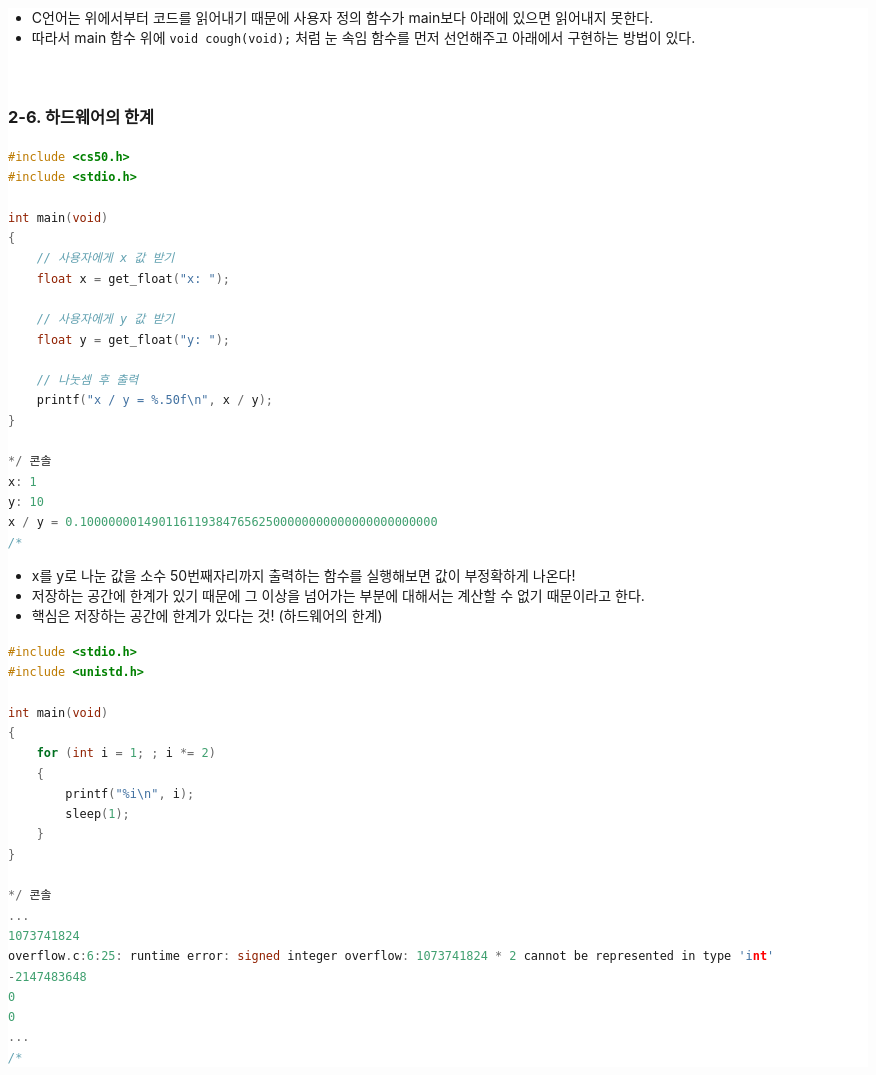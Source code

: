 - C언어는 위에서부터 코드를 읽어내기 때문에 사용자 정의  함수가 main보다 아래에 있으면 읽어내지 못한다.
- 따라서 main 함수  위에 `void cough(void);` 처럼 눈 속임 함수를 먼저  선언해주고 아래에서 구현하는 방법이 있다.

<br>

### 2-6. 하드웨어의 한계

```c
#include <cs50.h>
#include <stdio.h>

int main(void)
{
    // 사용자에게 x 값 받기
    float x = get_float("x: ");

    // 사용자에게 y 값 받기
    float y = get_float("y: ");

    // 나눗셈 후 출력
    printf("x / y = %.50f\n", x / y);
}

*/ 콘솔
x: 1
y: 10
x / y = 0.10000000149011611938476562500000000000000000000000
/*
```

- x를  y로 나눈 값을  소수 50번째자리까지 출력하는  함수를 실행해보면 값이 부정확하게 나온다!
- 저장하는 공간에  한계가 있기 때문에 그 이상을 넘어가는 부분에 대해서는 계산할 수 없기 때문이라고 한다.
- 핵심은 저장하는 공간에 한계가 있다는 것! (하드웨어의 한계)

```c
#include <stdio.h>
#include <unistd.h>

int main(void)
{
    for (int i = 1; ; i *= 2)
    {
        printf("%i\n", i);
        sleep(1);
    }
}

*/ 콘솔
...
1073741824
overflow.c:6:25: runtime error: signed integer overflow: 1073741824 * 2 cannot be represented in type 'int'
-2147483648
0
0
...
/*
```
